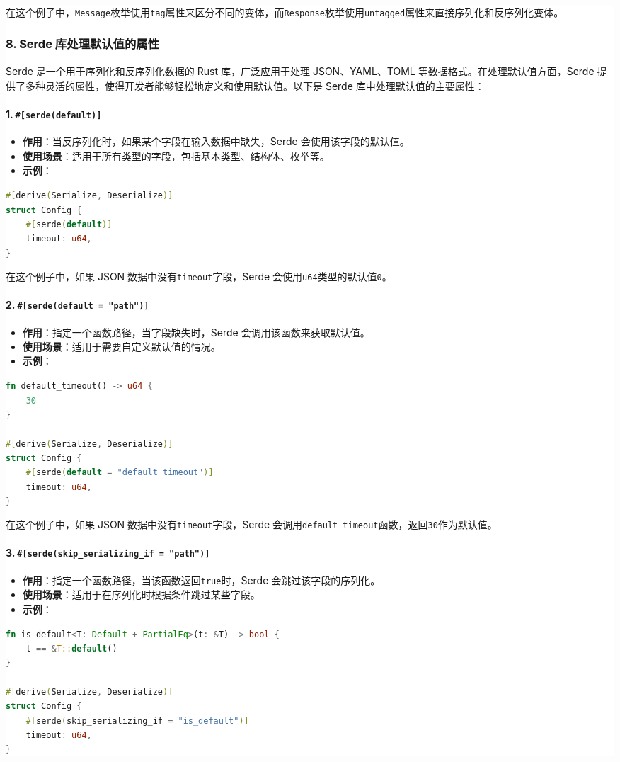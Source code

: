 在这个例子中，`Message`枚举使用`tag`属性来区分不同的变体，而`Response`枚举使用`untagged`属性来直接序列化和反序列化变体。

### 8. Serde 库处理默认值的属性

Serde 是一个用于序列化和反序列化数据的 Rust 库，广泛应用于处理 JSON、YAML、TOML 等数据格式。在处理默认值方面，Serde 提供了多种灵活的属性，使得开发者能够轻松地定义和使用默认值。以下是 Serde 库中处理默认值的主要属性：

#### 1. `#[serde(default)]`

- **作用**：当反序列化时，如果某个字段在输入数据中缺失，Serde 会使用该字段的默认值。
- **使用场景**：适用于所有类型的字段，包括基本类型、结构体、枚举等。
- **示例**：

```rust
#[derive(Serialize, Deserialize)]
struct Config {
    #[serde(default)]
    timeout: u64,
}
```

在这个例子中，如果 JSON 数据中没有`timeout`字段，Serde 会使用`u64`类型的默认值`0`。

#### 2. `#[serde(default = "path")]`

- **作用**：指定一个函数路径，当字段缺失时，Serde 会调用该函数来获取默认值。
- **使用场景**：适用于需要自定义默认值的情况。
- **示例**：

```rust
fn default_timeout() -> u64 {
    30
}

#[derive(Serialize, Deserialize)]
struct Config {
    #[serde(default = "default_timeout")]
    timeout: u64,
}
```

在这个例子中，如果 JSON 数据中没有`timeout`字段，Serde 会调用`default_timeout`函数，返回`30`作为默认值。

#### 3. `#[serde(skip_serializing_if = "path")]`

- **作用**：指定一个函数路径，当该函数返回`true`时，Serde 会跳过该字段的序列化。
- **使用场景**：适用于在序列化时根据条件跳过某些字段。
- **示例**：

```rust
fn is_default<T: Default + PartialEq>(t: &T) -> bool {
    t == &T::default()
}

#[derive(Serialize, Deserialize)]
struct Config {
    #[serde(skip_serializing_if = "is_default")]
    timeout: u64,
}
```

